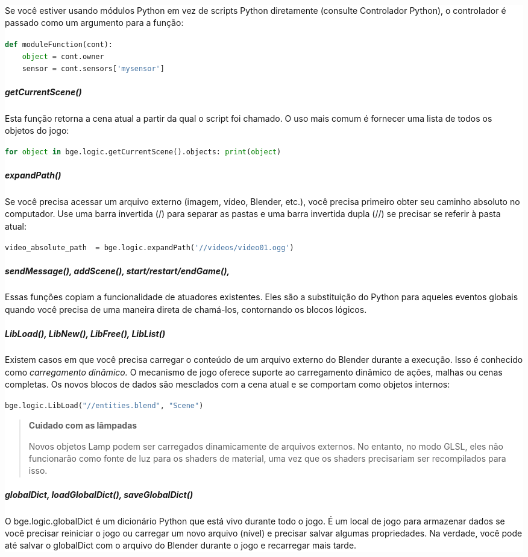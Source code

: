 Se você estiver usando módulos Python em vez de scripts Python diretamente (consulte Controlador Python), o controlador é passado como um argumento para a função:

```python
def moduleFunction(cont):
    object = cont.owner
    sensor = cont.sensors['mysensor']
```
    
##### getCurrentScene() <a id="getCurrentScene()"></a>

Esta função retorna a cena atual a partir da qual o script foi chamado. O uso mais comum é fornecer uma lista de todos os objetos do jogo:

```python
for object in bge.logic.getCurrentScene().objects: print(object)
```

##### expandPath() <a id="expandPath()"></a>

Se você precisa acessar um arquivo externo (imagem, vídeo, Blender, etc.), você precisa primeiro obter seu caminho absoluto no computador. Use uma barra invertida (/) para separar as pastas e uma barra invertida dupla (//) se precisar se referir à pasta atual:
```python
video_absolute_path  = bge.logic.expandPath('//videos/video01.ogg')
```

##### sendMessage(), addScene(), start/restart/endGame(), <a id="sendMessage(),_addScene(),_start/restart/endGame()"></a>

Essas funções copiam a funcionalidade de atuadores existentes. Eles são a substituição do Python para aqueles eventos globais quando você precisa de uma maneira direta de chamá-los, contornando os blocos lógicos.

##### LibLoad(), LibNew(), LibFree(), LibList() <a id="LibLoad(),_LibNew(),_LibFree(),_LibList()"></a>

Existem casos em que você precisa carregar o conteúdo de um arquivo externo do Blender durante a execução. Isso é conhecido como _carregamento dinâmico._ O mecanismo de jogo oferece suporte ao carregamento dinâmico de ações, malhas ou cenas completas. Os novos blocos de dados são mesclados com a cena atual e se comportam como objetos internos:

```python
bge.logic.LibLoad("//entities.blend", "Scene")
```

>**Cuidado com as lâmpadas**
>
> Novos objetos Lamp podem ser carregados dinamicamente de arquivos externos. No entanto, no modo GLSL, eles não funcionarão como fonte de luz para os shaders de material, uma vez que os shaders precisariam ser recompilados para isso.

##### globalDict, loadGlobalDict(), saveGlobalDict() <a id="globalDict,_loadGlobalDict(),_saveGlobalDict()"></a>

O bge.logic.globalDict é um dicionário Python que está vivo durante todo o jogo. É um local de jogo para armazenar dados se você precisar reiniciar o jogo ou carregar um novo arquivo (nível) e precisar salvar algumas propriedades. Na verdade, você pode até salvar o globalDict com o arquivo do Blender durante o jogo e recarregar mais tarde.
